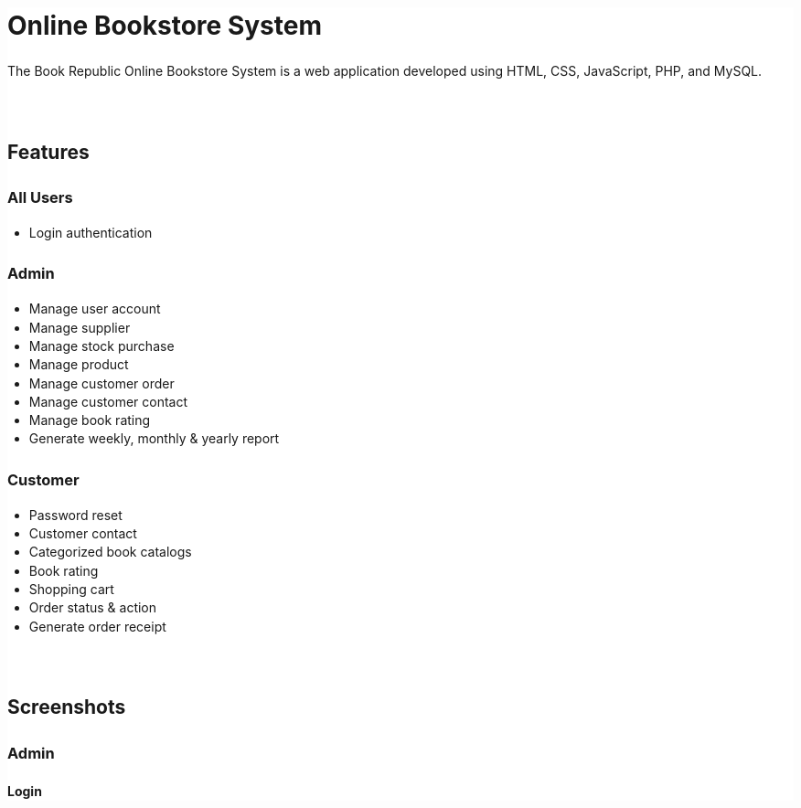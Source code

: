 # Online Bookstore System
The Book Republic Online Bookstore System is a web application developed using HTML, CSS, JavaScript, PHP, and MySQL.

<br>

## Features
### All Users
* Login authentication

### Admin
* Manage user account
* Manage supplier
* Manage stock purchase
* Manage product
* Manage customer order
* Manage customer contact
* Manage book rating
* Generate weekly, monthly & yearly report

### Customer
* Password reset
* Customer contact
* Categorized book catalogs
* Book rating
* Shopping cart
* Order status & action
* Generate order receipt

<br>

## Screenshots
### Admin
#### Login
